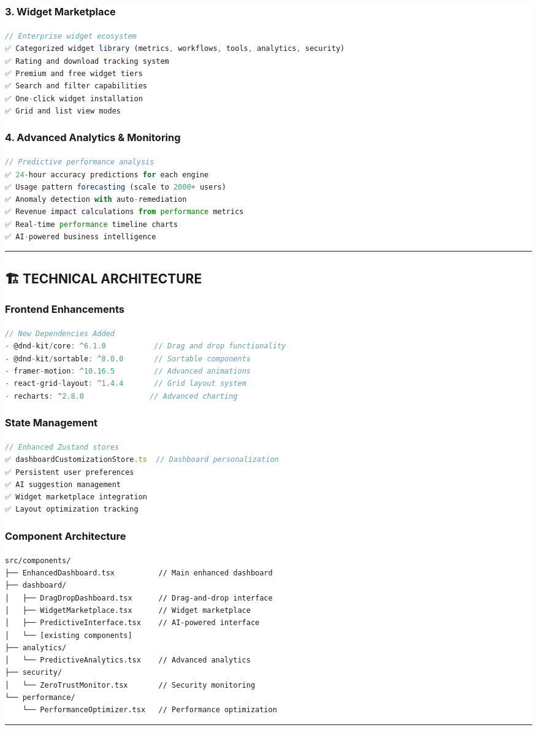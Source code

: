 ### **3. Widget Marketplace**
```typescript
// Enterprise widget ecosystem
✅ Categorized widget library (metrics, workflows, tools, analytics, security)
✅ Rating and download tracking system
✅ Premium and free widget tiers
✅ Search and filter capabilities
✅ One-click widget installation
✅ Grid and list view modes
```

### **4. Advanced Analytics & Monitoring**
```typescript
// Predictive performance analysis
✅ 24-hour accuracy predictions for each engine
✅ Usage pattern forecasting (scale to 2000+ users)
✅ Anomaly detection with auto-remediation
✅ Revenue impact calculations from performance metrics
✅ Real-time performance timeline charts
✅ AI-powered business intelligence
```

---

## 🏗️ **TECHNICAL ARCHITECTURE**

### **Frontend Enhancements**
```typescript
// New Dependencies Added
- @dnd-kit/core: ^6.1.0           // Drag and drop functionality
- @dnd-kit/sortable: ^8.0.0       // Sortable components
- framer-motion: ^10.16.5         // Advanced animations
- react-grid-layout: ^1.4.4       // Grid layout system
- recharts: ^2.8.0               // Advanced charting
```

### **State Management**
```typescript
// Enhanced Zustand stores
✅ dashboardCustomizationStore.ts  // Dashboard personalization
✅ Persistent user preferences
✅ AI suggestion management
✅ Widget marketplace integration
✅ Layout optimization tracking
```

### **Component Architecture**
```
src/components/
├── EnhancedDashboard.tsx          // Main enhanced dashboard
├── dashboard/
│   ├── DragDropDashboard.tsx      // Drag-and-drop interface
│   ├── WidgetMarketplace.tsx      // Widget marketplace
│   ├── PredictiveInterface.tsx    // AI-powered interface
│   └── [existing components]
├── analytics/
│   └── PredictiveAnalytics.tsx    // Advanced analytics
├── security/
│   └── ZeroTrustMonitor.tsx       // Security monitoring
└── performance/
    └── PerformanceOptimizer.tsx   // Performance optimization
```

---